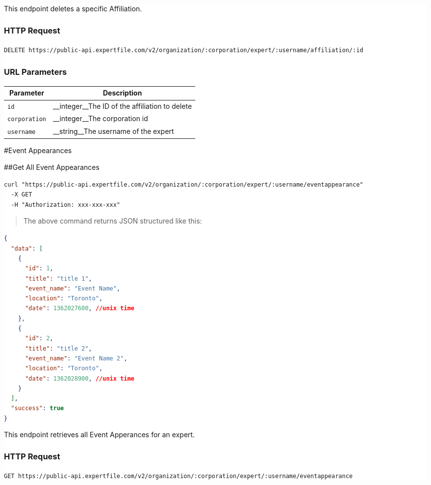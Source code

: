 This endpoint deletes a specific Affiliation.

### HTTP Request

`DELETE https://public-api.expertfile.com/v2/organization/:corporation/expert/:username/affiliation/:id`

### URL Parameters

Parameter | Description
--------- | -----------
`id` | __integer__The ID of the affiliation to delete
`corporation` | __integer__The corporation id
`username` | __string__The username of the expert

#Event Appearances

##Get All Event Appearances
```shell
curl "https://public-api.expertfile.com/v2/organization/:corporation/expert/:username/eventappearance"
  -X GET
  -H "Authorization: xxx-xxx-xxx"
```


> The above command returns JSON structured like this:

```json
{
  "data": [
    {
      "id": 1,
      "title": "title 1",
      "event_name": "Event Name",
      "location": "Toronto",
      "date": 1362027600, //unix time
    },
    {
      "id": 2,
      "title": "title 2",
      "event_name": "Event Name 2",
      "location": "Toronto",
      "date": 1362028900, //unix time
    }
  ],
  "success": true
}
```

This endpoint retrieves all Event Apperances for an expert.

### HTTP Request

`GET https://public-api.expertfile.com/v2/organization/:corporation/expert/:username/eventappearance`
